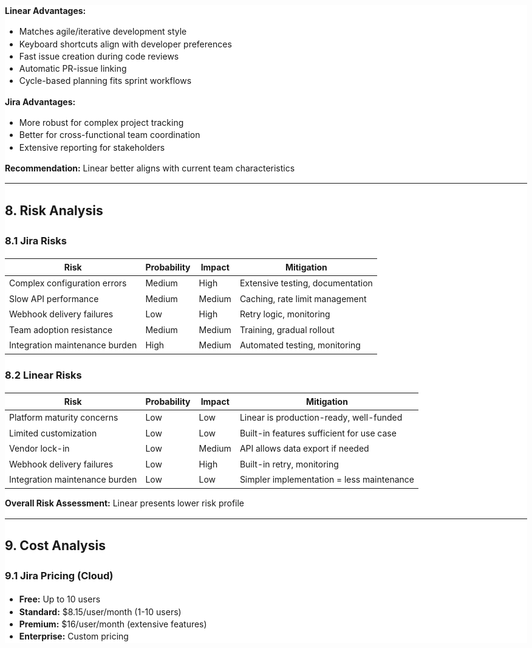 **Linear Advantages:**
- Matches agile/iterative development style
- Keyboard shortcuts align with developer preferences
- Fast issue creation during code reviews
- Automatic PR-issue linking
- Cycle-based planning fits sprint workflows

**Jira Advantages:**
- More robust for complex project tracking
- Better for cross-functional team coordination
- Extensive reporting for stakeholders

**Recommendation:** Linear better aligns with current team characteristics

---

## 8. Risk Analysis

### 8.1 Jira Risks

| Risk | Probability | Impact | Mitigation |
|------|-------------|--------|------------|
| Complex configuration errors | Medium | High | Extensive testing, documentation |
| Slow API performance | Medium | Medium | Caching, rate limit management |
| Webhook delivery failures | Low | High | Retry logic, monitoring |
| Team adoption resistance | Medium | Medium | Training, gradual rollout |
| Integration maintenance burden | High | Medium | Automated testing, monitoring |

### 8.2 Linear Risks

| Risk | Probability | Impact | Mitigation |
|------|-------------|--------|------------|
| Platform maturity concerns | Low | Low | Linear is production-ready, well-funded |
| Limited customization | Low | Low | Built-in features sufficient for use case |
| Vendor lock-in | Low | Medium | API allows data export if needed |
| Webhook delivery failures | Low | High | Built-in retry, monitoring |
| Integration maintenance burden | Low | Low | Simpler implementation = less maintenance |

**Overall Risk Assessment:** Linear presents lower risk profile

---

## 9. Cost Analysis

### 9.1 Jira Pricing (Cloud)
- **Free:** Up to 10 users
- **Standard:** $8.15/user/month (1-10 users)
- **Premium:** $16/user/month (extensive features)
- **Enterprise:** Custom pricing
